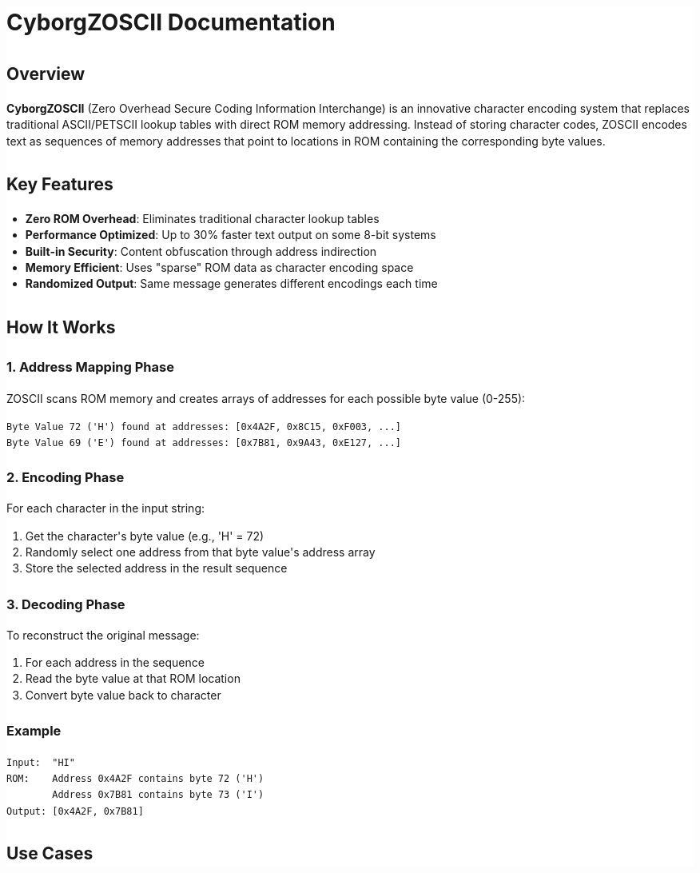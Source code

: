 # CyborgZOSCII Documentation

## Overview

**CyborgZOSCII** (Zero Overhead Secure Coding Information Interchange) is an innovative character encoding system that replaces traditional ASCII/PETSCII lookup tables with direct ROM memory addressing. Instead of storing character codes, ZOSCII encodes text as sequences of memory addresses that point to locations in ROM containing the corresponding byte values.

## Key Features

- **Zero ROM Overhead**: Eliminates traditional character lookup tables
- **Performance Optimized**: Up to 30% faster text output on some 8-bit systems
- **Built-in Security**: Content obfuscation through address indirection
- **Memory Efficient**: Uses "sparse" ROM data as character encoding space
- **Randomized Output**: Same message generates different encodings each time

## How It Works

### 1. Address Mapping Phase
ZOSCII scans ROM memory and creates arrays of addresses for each possible byte value (0-255):
```
Byte Value 72 ('H') found at addresses: [0x4A2F, 0x8C15, 0xF003, ...]
Byte Value 69 ('E') found at addresses: [0x7B81, 0x9A43, 0xE127, ...]
```

### 2. Encoding Phase
For each character in the input string:
1. Get the character's byte value (e.g., 'H' = 72)
2. Randomly select one address from that byte value's address array
3. Store the selected address in the result sequence

### 3. Decoding Phase
To reconstruct the original message:
1. For each address in the sequence
2. Read the byte value at that ROM location
3. Convert byte value back to character

### Example
```
Input:  "HI"
ROM:    Address 0x4A2F contains byte 72 ('H')
        Address 0x7B81 contains byte 73 ('I')
Output: [0x4A2F, 0x7B81]
```

## Use Cases
